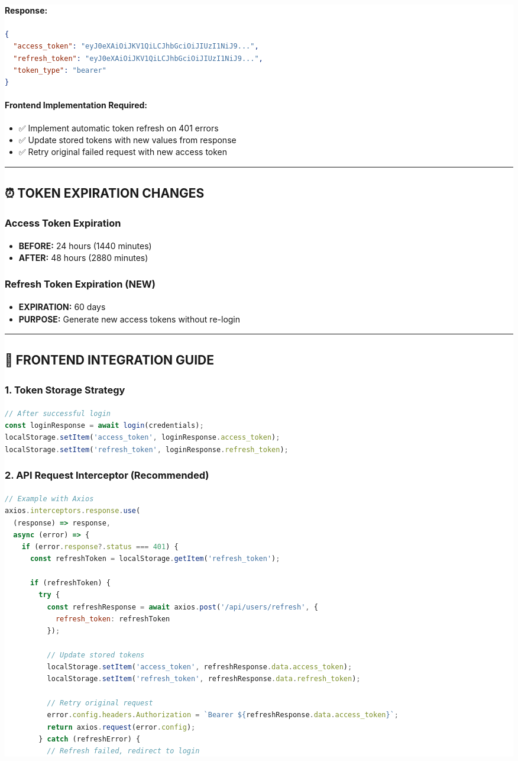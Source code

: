 #### **Response:**
```json
{
  "access_token": "eyJ0eXAiOiJKV1QiLCJhbGciOiJIUzI1NiJ9...",
  "refresh_token": "eyJ0eXAiOiJKV1QiLCJhbGciOiJIUzI1NiJ9...",
  "token_type": "bearer"
}
```

#### **Frontend Implementation Required:**
- ✅ Implement automatic token refresh on 401 errors
- ✅ Update stored tokens with new values from response
- ✅ Retry original failed request with new access token

---

## ⏰ TOKEN EXPIRATION CHANGES

### Access Token Expiration
- **BEFORE:** 24 hours (1440 minutes)
- **AFTER:** 48 hours (2880 minutes)

### Refresh Token Expiration (NEW)
- **EXPIRATION:** 60 days
- **PURPOSE:** Generate new access tokens without re-login

---

## 🔧 FRONTEND INTEGRATION GUIDE

### 1. **Token Storage Strategy**
```javascript
// After successful login
const loginResponse = await login(credentials);
localStorage.setItem('access_token', loginResponse.access_token);
localStorage.setItem('refresh_token', loginResponse.refresh_token);
```

### 2. **API Request Interceptor (Recommended)**
```javascript
// Example with Axios
axios.interceptors.response.use(
  (response) => response,
  async (error) => {
    if (error.response?.status === 401) {
      const refreshToken = localStorage.getItem('refresh_token');
      
      if (refreshToken) {
        try {
          const refreshResponse = await axios.post('/api/users/refresh', {
            refresh_token: refreshToken
          });
          
          // Update stored tokens
          localStorage.setItem('access_token', refreshResponse.data.access_token);
          localStorage.setItem('refresh_token', refreshResponse.data.refresh_token);
          
          // Retry original request
          error.config.headers.Authorization = `Bearer ${refreshResponse.data.access_token}`;
          return axios.request(error.config);
        } catch (refreshError) {
          // Refresh failed, redirect to login
```